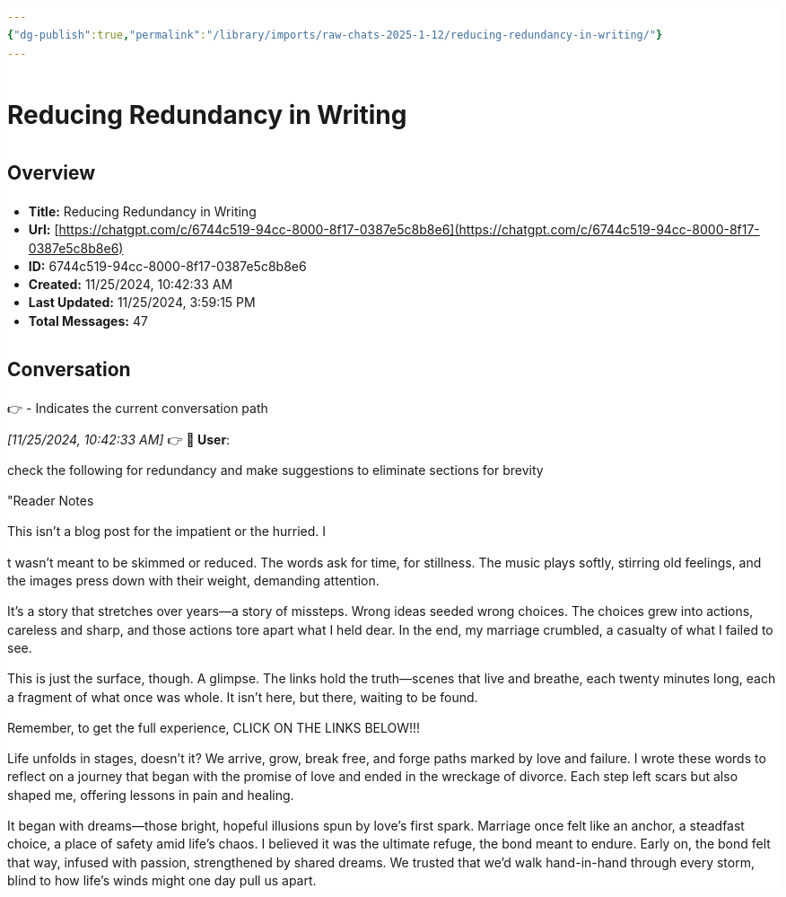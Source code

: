 ```yaml
---
{"dg-publish":true,"permalink":"/library/imports/raw-chats-2025-1-12/reducing-redundancy-in-writing/"}
---
```


# Reducing Redundancy in Writing

## Overview
- **Title:** Reducing Redundancy in Writing
- **Url:** [https://chatgpt.com/c/6744c519-94cc-8000-8f17-0387e5c8b8e6](https://chatgpt.com/c/6744c519-94cc-8000-8f17-0387e5c8b8e6)
- **ID:** 6744c519-94cc-8000-8f17-0387e5c8b8e6
- **Created:** 11/25/2024, 10:42:33 AM
- **Last Updated:** 11/25/2024, 3:59:15 PM
- **Total Messages:** 47

## Conversation
👉 - Indicates the current conversation path

<i>[11/25/2024, 10:42:33 AM]</i> 👉 <b>👤 User</b>: 

check the following for redundancy and make suggestions to eliminate sections for brevity

"Reader Notes

This isn’t a blog post for the impatient or the hurried. I

t wasn’t meant to be skimmed or reduced. The words ask for time, for stillness. The music plays softly, stirring old feelings, and the images press down with their weight, demanding attention.

It’s a story that stretches over years—a story of missteps. Wrong ideas seeded wrong choices. The choices grew into actions, careless and sharp, and those actions tore apart what I held dear. In the end, my marriage crumbled, a casualty of what I failed to see.

This is just the surface, though. A glimpse. The links hold the truth—scenes that live and breathe, each twenty minutes long, each a fragment of what once was whole. It isn’t here, but there, waiting to be found.

Remember, to get the full experience, CLICK ON THE LINKS BELOW!!!

Life unfolds in stages, doesn’t it? We arrive, grow, break free, and forge paths marked by love and failure. I wrote these words to reflect on a journey that began with the promise of love and ended in the wreckage of divorce. Each step left scars but also shaped me, offering lessons in pain and healing.

It began with dreams—those bright, hopeful illusions spun by love’s first spark. Marriage once felt like an anchor, a steadfast choice, a place of safety amid life’s chaos. I believed it was the ultimate refuge, the bond meant to endure. Early on, the bond felt that way, infused with passion, strengthened by shared dreams. We trusted that we’d walk hand-in-hand through every storm, blind to how life’s winds might one day pull us apart.
